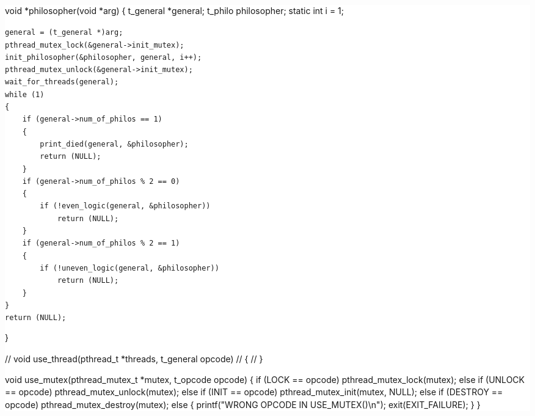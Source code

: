 void	*philosopher(void *arg)
{
	t_general	*general;
	t_philo		philosopher;
	static int	i = 1;

	general = (t_general *)arg;
	pthread_mutex_lock(&general->init_mutex);
	init_philosopher(&philosopher, general, i++);
	pthread_mutex_unlock(&general->init_mutex);
	wait_for_threads(general);
	while (1)
	{
		if (general->num_of_philos == 1)
		{
			print_died(general, &philosopher);
			return (NULL);
		}
		if (general->num_of_philos % 2 == 0)
		{
			if (!even_logic(general, &philosopher))
				return (NULL);
		}
		if (general->num_of_philos % 2 == 1)
		{
			if (!uneven_logic(general, &philosopher))
				return (NULL);
		}
	}
	return (NULL);
}

// void	use_thread(pthread_t *threads, t_general opcode)
// {
// }

void	use_mutex(pthread_mutex_t *mutex, t_opcode opcode)
{
	if (LOCK == opcode)
		pthread_mutex_lock(mutex);
	else if (UNLOCK == opcode)
		pthread_mutex_unlock(mutex);
	else if (INIT == opcode)
		pthread_mutex_init(mutex, NULL);
	else if (DESTROY == opcode)
		pthread_mutex_destroy(mutex);
	else
	{
		printf("WRONG OPCODE IN USE_MUTEX()\n");
		exit(EXIT_FAILURE);
	}
}
